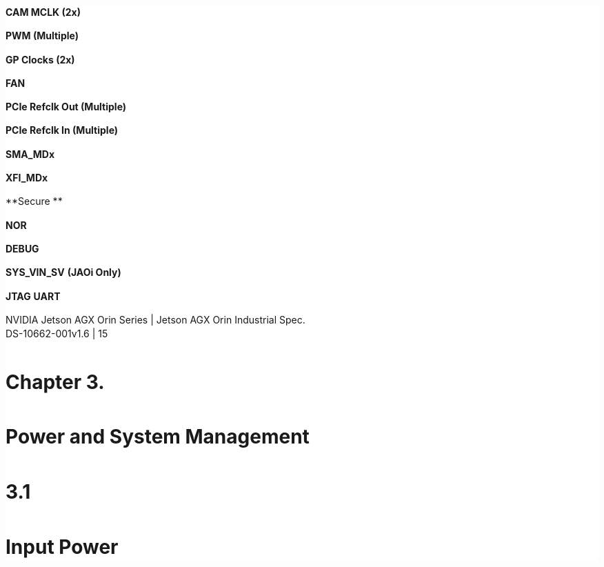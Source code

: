 **CAM MCLK (2x)**


**PWM (Multiple)**


**GP Clocks (2x)**


**FAN**


**PCIe Refclk Out (Multiple)**


**PCIe Refclk In (Multiple)**


**SMA_MDx**


**XFI_MDx**


**Secure **


**NOR**


**DEBUG**


**SYS_VIN_SV**
**(JAOi Only)**


**JTAG**
**UART**
 


 


 


 
NVIDIA Jetson AGX Orin Series | Jetson AGX Orin Industrial Spec.   
DS-10662-001v1.6 | 15 


# Chapter 3.
#  
# Power and System Management 


# 3.1
#  
# Input Power 
